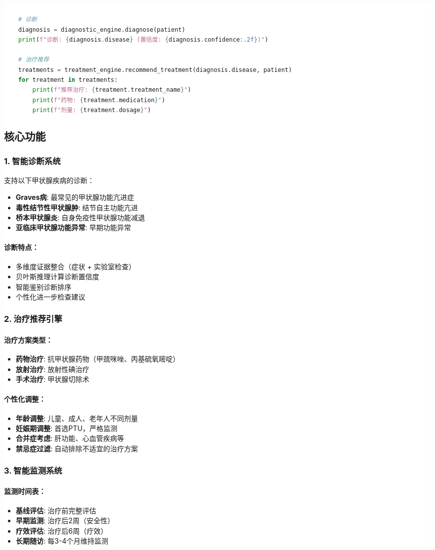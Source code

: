 ```python
    
    # 诊断
    diagnosis = diagnostic_engine.diagnose(patient)
    print(f"诊断: {diagnosis.disease} (置信度: {diagnosis.confidence:.2f})")
    
    # 治疗推荐
    treatments = treatment_engine.recommend_treatment(diagnosis.disease, patient)
    for treatment in treatments:
        print(f"推荐治疗: {treatment.treatment_name}")
        print(f"药物: {treatment.medication}")
        print(f"剂量: {treatment.dosage}")
```

## 核心功能

### 1. 智能诊断系统

支持以下甲状腺疾病的诊断：

- **Graves病**: 最常见的甲状腺功能亢进症
- **毒性结节性甲状腺肿**: 结节自主功能亢进
- **桥本甲状腺炎**: 自身免疫性甲状腺功能减退
- **亚临床甲状腺功能异常**: 早期功能异常

#### 诊断特点：
- 多维度证据整合（症状 + 实验室检查）
- 贝叶斯推理计算诊断置信度
- 智能鉴别诊断排序
- 个性化进一步检查建议

### 2. 治疗推荐引擎

#### 治疗方案类型：
- **药物治疗**: 抗甲状腺药物（甲巯咪唑、丙基硫氧嘧啶）
- **放射治疗**: 放射性碘治疗
- **手术治疗**: 甲状腺切除术

#### 个性化调整：
- **年龄调整**: 儿童、成人、老年人不同剂量
- **妊娠期调整**: 首选PTU，严格监测
- **合并症考虑**: 肝功能、心血管疾病等
- **禁忌症过滤**: 自动排除不适宜的治疗方案

### 3. 智能监测系统

#### 监测时间表：
- **基线评估**: 治疗前完整评估
- **早期监测**: 治疗后2周（安全性）
- **疗效评估**: 治疗后6周（疗效）
- **长期随访**: 每3-4个月维持监测
